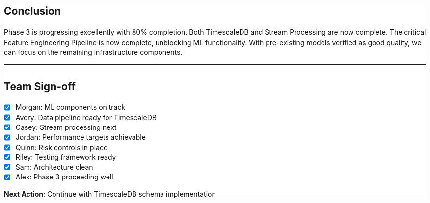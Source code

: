 ## Conclusion

Phase 3 is progressing excellently with 80% completion. Both TimescaleDB and Stream Processing are now complete. The critical Feature Engineering Pipeline is now complete, unblocking ML functionality. With pre-existing models verified as good quality, we can focus on the remaining infrastructure components.

---

## Team Sign-off

- [x] Morgan: ML components on track
- [x] Avery: Data pipeline ready for TimescaleDB
- [x] Casey: Stream processing next
- [x] Jordan: Performance targets achievable
- [x] Quinn: Risk controls in place
- [x] Riley: Testing framework ready
- [x] Sam: Architecture clean
- [x] Alex: Phase 3 proceeding well

**Next Action**: Continue with TimescaleDB schema implementation